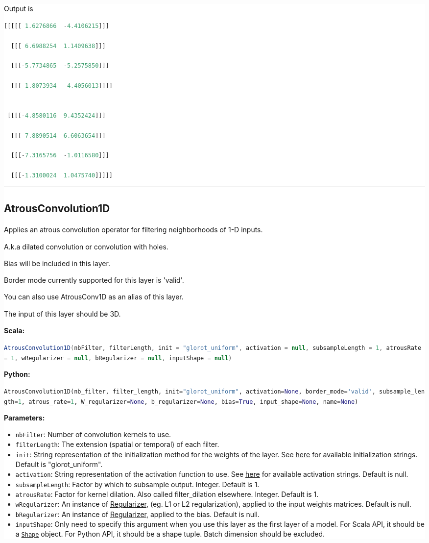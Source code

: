 ```python

```
Output is
```python
[[[[[ 1.6276866  -4.4106215]]]

  [[[ 6.6988254  1.1409638]]]

  [[[-5.7734865  -5.2575850]]]

  [[[-1.8073934  -4.4056013]]]]


 [[[[-4.8580116  9.4352424]]]

  [[[ 7.8890514  6.6063654]]]

  [[[-7.3165756  -1.0116580]]]

  [[[-1.3100024  1.0475740]]]]]
```

---
## **AtrousConvolution1D**
Applies an atrous convolution operator for filtering neighborhoods of 1-D inputs.

A.k.a dilated convolution or convolution with holes.

Bias will be included in this layer.

Border mode currently supported for this layer is 'valid'.

You can also use AtrousConv1D as an alias of this layer.

The input of this layer should be 3D.

**Scala:**
```scala
AtrousConvolution1D(nbFilter, filterLength, init = "glorot_uniform", activation = null, subsampleLength = 1, atrousRate = 1, wRegularizer = null, bRegularizer = null, inputShape = null)
```
**Python:**
```python
AtrousConvolution1D(nb_filter, filter_length, init="glorot_uniform", activation=None, border_mode='valid', subsample_length=1, atrous_rate=1, W_regularizer=None, b_regularizer=None, bias=True, input_shape=None, name=None)
```

**Parameters:**

* `nbFilter`: Number of convolution kernels to use.
* `filterLength`: The extension (spatial or temporal) of each filter.
* `init`: String representation of the initialization method for the weights of the layer. See [here](initialization/#available-initialization-methods) for available initialization strings. Default is "glorot_uniform".
* `activation`: String representation of the activation function to use. See [here](activation/#available-activations) for available activation strings. Default is null.
* `subsampleLength`: Factor by which to subsample output. Integer. Default is 1.
* `atrousRate`: Factor for kernel dilation. Also called filter_dilation elsewhere. Integer. Default is 1.
* `wRegularizer`: An instance of [Regularizer](../../../APIGuide/Regularizers/), (eg. L1 or L2 regularization), applied to the input weights matrices. Default is null.
* `bRegularizer`: An instance of [Regularizer](../../../APIGuide/Regularizers/), applied to the bias. Default is null.
* `inputShape`: Only need to specify this argument when you use this layer as the first layer of a model. For Scala API, it should be a [`Shape`](../keras-api-scala/#shape) object. For Python API, it should be a shape tuple. Batch dimension should be excluded.